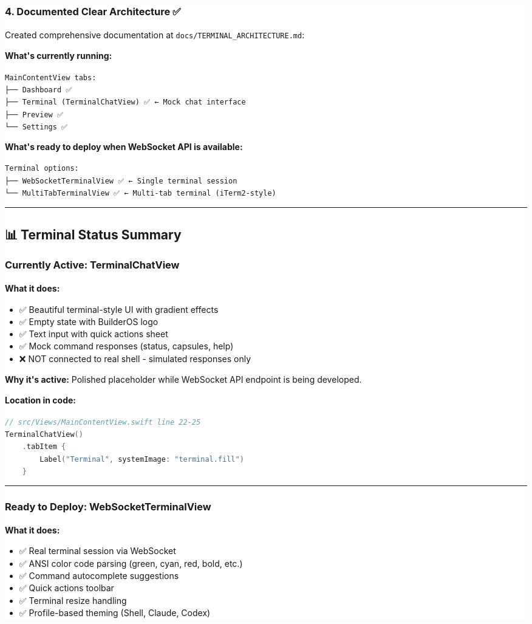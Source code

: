 
### 4. Documented Clear Architecture ✅

Created comprehensive documentation at `docs/TERMINAL_ARCHITECTURE.md`:

**What's currently running:**
```
MainContentView tabs:
├── Dashboard ✅
├── Terminal (TerminalChatView) ✅ ← Mock chat interface
├── Preview ✅
└── Settings ✅
```

**What's ready to deploy when WebSocket API is available:**
```
Terminal options:
├── WebSocketTerminalView ✅ ← Single terminal session
└── MultiTabTerminalView ✅ ← Multi-tab terminal (iTerm2-style)
```

---

## 📊 Terminal Status Summary

### Currently Active: TerminalChatView
**What it does:**
- ✅ Beautiful terminal-style UI with gradient effects
- ✅ Empty state with BuilderOS logo
- ✅ Text input with quick actions sheet
- ✅ Mock command responses (status, capsules, help)
- ❌ NOT connected to real shell - simulated responses only

**Why it's active:**
Polished placeholder while WebSocket API endpoint is being developed.

**Location in code:**
```swift
// src/Views/MainContentView.swift line 22-25
TerminalChatView()
    .tabItem {
        Label("Terminal", systemImage: "terminal.fill")
    }
```

---

### Ready to Deploy: WebSocketTerminalView
**What it does:**
- ✅ Real terminal session via WebSocket
- ✅ ANSI color code parsing (green, cyan, red, bold, etc.)
- ✅ Command autocomplete suggestions
- ✅ Quick actions toolbar
- ✅ Terminal resize handling
- ✅ Profile-based theming (Shell, Claude, Codex)
